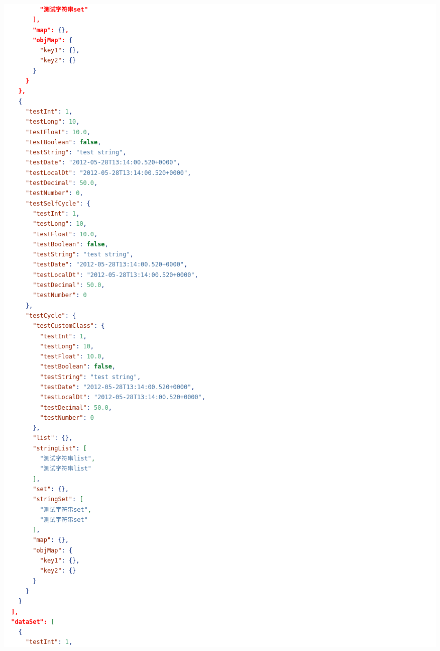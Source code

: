 ```json
          "测试字符串set"
        ],
        "map": {},
        "objMap": {
          "key1": {},
          "key2": {}
        }
      }
    },
    {
      "testInt": 1,
      "testLong": 10,
      "testFloat": 10.0,
      "testBoolean": false,
      "testString": "test string",
      "testDate": "2012-05-28T13:14:00.520+0000",
      "testLocalDt": "2012-05-28T13:14:00.520+0000",
      "testDecimal": 50.0,
      "testNumber": 0,
      "testSelfCycle": {
        "testInt": 1,
        "testLong": 10,
        "testFloat": 10.0,
        "testBoolean": false,
        "testString": "test string",
        "testDate": "2012-05-28T13:14:00.520+0000",
        "testLocalDt": "2012-05-28T13:14:00.520+0000",
        "testDecimal": 50.0,
        "testNumber": 0
      },
      "testCycle": {
        "testCustomClass": {
          "testInt": 1,
          "testLong": 10,
          "testFloat": 10.0,
          "testBoolean": false,
          "testString": "test string",
          "testDate": "2012-05-28T13:14:00.520+0000",
          "testLocalDt": "2012-05-28T13:14:00.520+0000",
          "testDecimal": 50.0,
          "testNumber": 0
        },
        "list": {},
        "stringList": [
          "测试字符串list",
          "测试字符串list"
        ],
        "set": {},
        "stringSet": [
          "测试字符串set",
          "测试字符串set"
        ],
        "map": {},
        "objMap": {
          "key1": {},
          "key2": {}
        }
      }
    }
  ],
  "dataSet": [
    {
      "testInt": 1,
```